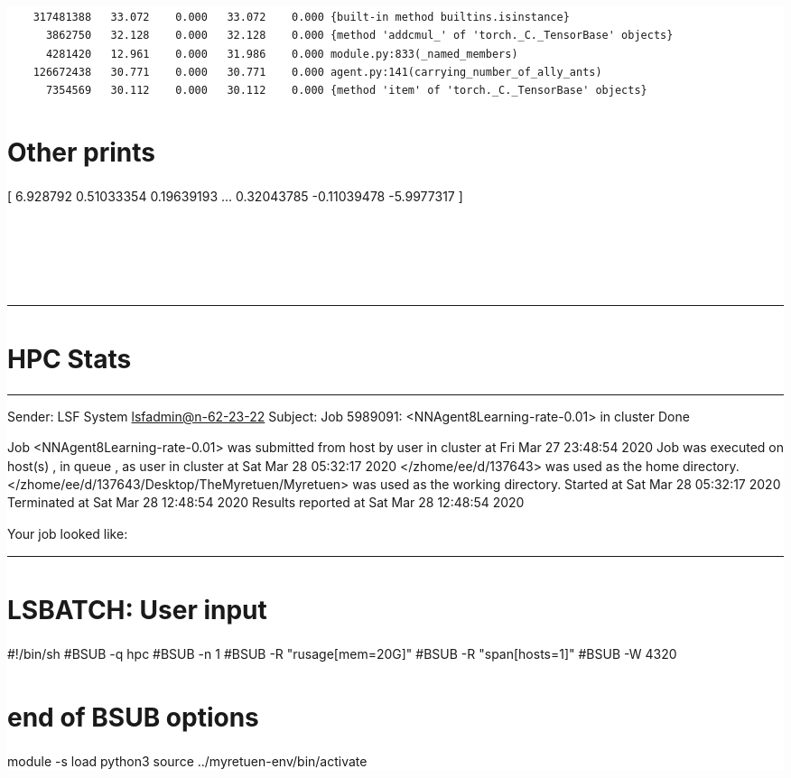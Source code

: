         317481388   33.072    0.000   33.072    0.000 {built-in method builtins.isinstance}
          3862750   32.128    0.000   32.128    0.000 {method 'addcmul_' of 'torch._C._TensorBase' objects}
          4281420   12.961    0.000   31.986    0.000 module.py:833(_named_members)
        126672438   30.771    0.000   30.771    0.000 agent.py:141(carrying_number_of_ally_ants)
          7354569   30.112    0.000   30.112    0.000 {method 'item' of 'torch._C._TensorBase' objects}


# Other prints

[ 6.928792    0.51033354  0.19639193 ...  0.32043785 -0.11039478
 -5.9977317 ]

 <br /> 
 <br /> 
 <br /> 
 <br />

---------------------------------------------------------------------------------------------------------------------

# HPC Stats


------------------------------------------------------------
Sender: LSF System <lsfadmin@n-62-23-22>
Subject: Job 5989091: <NNAgent8Learning-rate-0.01> in cluster <dcc> Done

Job <NNAgent8Learning-rate-0.01> was submitted from host <n-62-30-3> by user <s183905> in cluster <dcc> at Fri Mar 27 23:48:54 2020
Job was executed on host(s) <n-62-23-22>, in queue <hpc>, as user <s183905> in cluster <dcc> at Sat Mar 28 05:32:17 2020
</zhome/ee/d/137643> was used as the home directory.
</zhome/ee/d/137643/Desktop/TheMyretuen/Myretuen> was used as the working directory.
Started at Sat Mar 28 05:32:17 2020
Terminated at Sat Mar 28 12:48:54 2020
Results reported at Sat Mar 28 12:48:54 2020

Your job looked like:

------------------------------------------------------------
# LSBATCH: User input
#!/bin/sh
#BSUB -q hpc
#BSUB -n 1
#BSUB -R "rusage[mem=20G]"
#BSUB -R "span[hosts=1]"
#BSUB -W 4320
# end of BSUB options

module -s load python3
source ../myretuen-env/bin/activate
